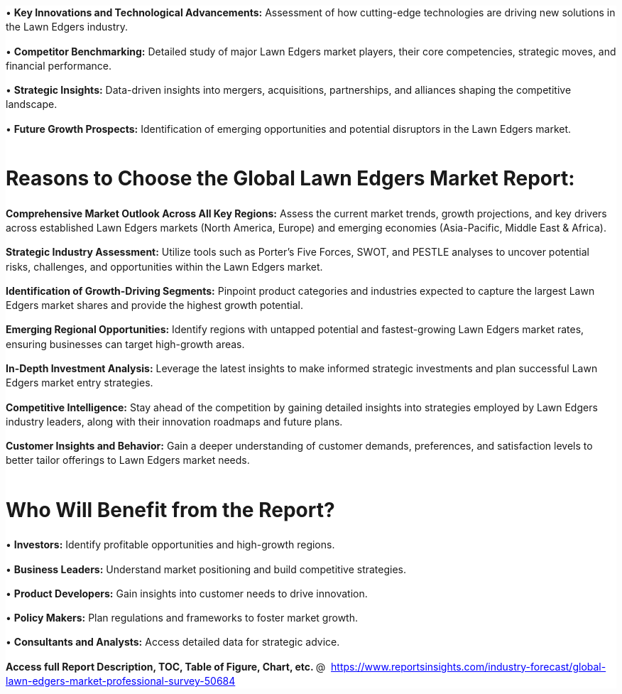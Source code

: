 • <strong>Key Innovations and Technological Advancements:</strong> Assessment of how cutting-edge technologies are driving new solutions in the Lawn Edgers industry.

• <strong>Competitor Benchmarking:</strong> Detailed study of major Lawn Edgers market players, their core competencies, strategic moves, and financial performance.

• <strong>Strategic Insights:</strong> Data-driven insights into mergers, acquisitions, partnerships, and alliances shaping the competitive landscape.

• <strong>Future Growth Prospects:</strong> Identification of emerging opportunities and potential disruptors in the Lawn Edgers market.

# <strong>Reasons to Choose the Global Lawn Edgers Market Report:</strong>

<strong>Comprehensive Market Outlook Across All Key Regions:</strong>
Assess the current market trends, growth projections, and key drivers across established Lawn Edgers markets (North America, Europe) and emerging economies (Asia-Pacific, Middle East & Africa).

<strong>Strategic Industry Assessment:</strong>
Utilize tools such as Porter’s Five Forces, SWOT, and PESTLE analyses to uncover potential risks, challenges, and opportunities within the Lawn Edgers market.

<strong>Identification of Growth-Driving Segments:</strong>
Pinpoint product categories and industries expected to capture the largest Lawn Edgers market shares and provide the highest growth potential.

<strong>Emerging Regional Opportunities:</strong>
Identify regions with untapped potential and fastest-growing Lawn Edgers market rates, ensuring businesses can target high-growth areas.

<strong>In-Depth Investment Analysis:</strong>
Leverage the latest insights to make informed strategic investments and plan successful Lawn Edgers market entry strategies.

<strong>Competitive Intelligence:</strong>
Stay ahead of the competition by gaining detailed insights into strategies employed by Lawn Edgers industry leaders, along with their innovation roadmaps and future plans.

<strong>Customer Insights and Behavior:</strong>
Gain a deeper understanding of customer demands, preferences, and satisfaction levels to better tailor offerings to Lawn Edgers market needs.

# <strong>Who Will Benefit from the Report?</strong>

• <strong>Investors:</strong> Identify profitable opportunities and high-growth regions.

• <strong>Business Leaders:</strong> Understand market positioning and build competitive strategies.

• <strong>Product Developers:</strong> Gain insights into customer needs to drive innovation.

• <strong>Policy Makers:</strong> Plan regulations and frameworks to foster market growth.

• <strong>Consultants and Analysts:</strong> Access detailed data for strategic advice.
</ul>
<strong>Access full Report Description, TOC, Table of Figure, Chart, etc. </strong>@  <a href=https://www.reportsinsights.com/industry-forecast/global-lawn-edgers-market-professional-survey-50684 style=color:#0000ff;>https://www.reportsinsights.com/industry-forecast/global-lawn-edgers-market-professional-survey-50684</a></font>
